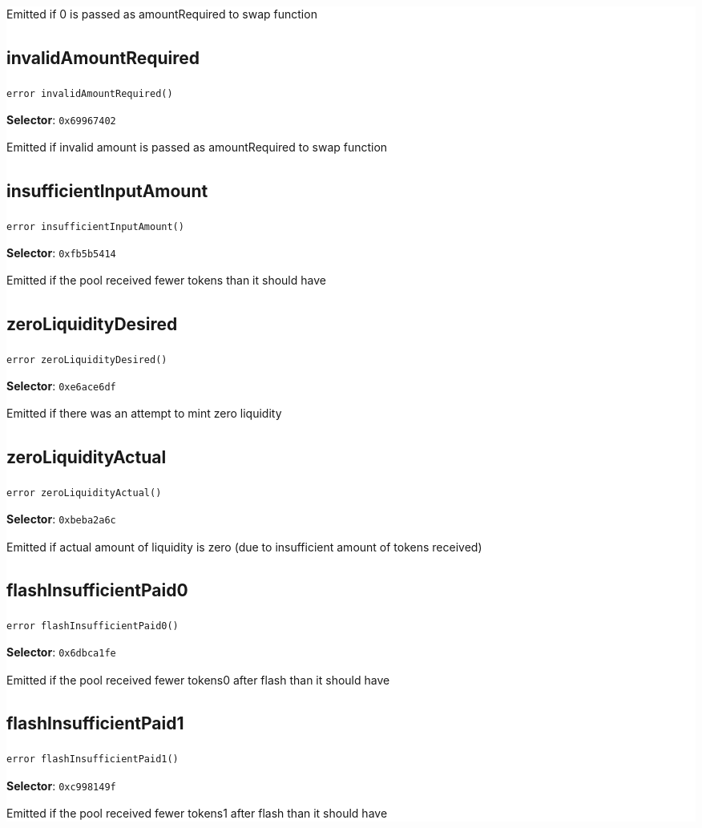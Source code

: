 Emitted if 0 is passed as amountRequired to swap function

## invalidAmountRequired

```solidity
error invalidAmountRequired()
```
**Selector**: `0x69967402`

Emitted if invalid amount is passed as amountRequired to swap function

## insufficientInputAmount

```solidity
error insufficientInputAmount()
```
**Selector**: `0xfb5b5414`

Emitted if the pool received fewer tokens than it should have

## zeroLiquidityDesired

```solidity
error zeroLiquidityDesired()
```
**Selector**: `0xe6ace6df`

Emitted if there was an attempt to mint zero liquidity

## zeroLiquidityActual

```solidity
error zeroLiquidityActual()
```
**Selector**: `0xbeba2a6c`

Emitted if actual amount of liquidity is zero (due to insufficient amount of tokens received)

## flashInsufficientPaid0

```solidity
error flashInsufficientPaid0()
```
**Selector**: `0x6dbca1fe`

Emitted if the pool received fewer tokens0 after flash than it should have

## flashInsufficientPaid1

```solidity
error flashInsufficientPaid1()
```
**Selector**: `0xc998149f`

Emitted if the pool received fewer tokens1 after flash than it should have
